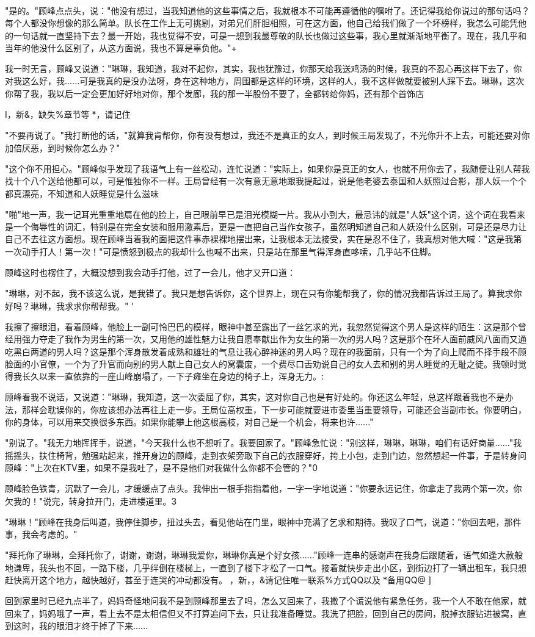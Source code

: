 

"是的。"顾峰点点头，说："他没有想过，当我知道他的这些事情之后，我就根本不可能再遵循他的嘱咐了。还记得我给你说过的那句话吗？每个人都没你想像的那么简单。队长在工作上无可挑剔，对弟兄们肝胆相照，可在这方面，他自己给我们做了一个坏榜样，我怎么可能凭他的一句话就一直坚持下去？最一开始，我也觉得不安，可是一想到我最尊敬的队长也做过这些事，我心里就渐渐地平衡了。现在，我几乎和当年的他没什么区别了，从这方面说，我也不算是辜负他。"+



我一时无言，顾峰又说道："琳琳，我知道，我对不起你，其实，我也犹豫过，你那天给我送鸡汤的时候，我真的不忍心再这样下去了，你对我这么好，我......可是我真的是没办法呀，身在这种地方，周围都是这样的环境，这样的人，我不这样做就要被别人踩下去。琳琳，这次你帮了我，我以后一定会更加好好地对你，那个发廊，我的那一半股份不要了，全都转给你妈，还有那个首饰店

I，新&，缺失%章节等 *，请记住



"不要再说了。"我打断他的话，"就算我肯帮你，你有没有想过，我还不是真正的女人，到时候王局发现了，不光你升不上去，可能还要对你加倍厌恶，到时候你怎么办？"



"这个你不用担心。"顾峰似乎发现了我语气上有一丝松动，连忙说道："实际上，如果你是真正的女人，也就不用你去了，我随便让别人帮我找十个八个送给他都可以，可是惟独你不一样。王局曾经有一次有意无意地跟我提起过，说是他老婆去泰国和人妖照过合影，那人妖一个个都真漂亮，不知道和人妖睡觉是什么滋味



"啪"地一声，我一记耳光重重地扇在他的脸上，自己眼前早已是泪光模糊一片。我从小到大，最忌讳的就是"人妖"这个词，这个词在我看来是一个侮辱性的词汇，特别是在完全女装和服用激素后，更是一直把自己当作女孩子，虽然明知道自己和人妖没什么区别，可是还是尽力让自己不去往这方面想。现在顾峰当着我的面把这件事赤裸裸地摆出来，让我根本无法接受，实在是忍不住了，我真想对他大喊："这是我第一次动手打人！第一次！"可是愤怒到极点的我却什么也喊不出来，只是站在那里气得浑身直哆嗦，几乎站不住脚。



顾峰这时也楞住了，大概没想到我会动手打他，过了一会儿，他才又开口道：



"琳琳，对不起，我不该这么说，是我错了。我只是想告诉你，这个世界上，现在只有你能帮我了，你的情况我都告诉过王局了。算我求你好吗？琳琳，我求求你帮帮我。" '



我擦了擦眼泪，看着顾峰，他脸上一副可怜巴巴的模样，眼神中甚至露出了一丝乞求的光，我忽然觉得这个男人是这样的陌生：这是那个曾经用强力夺走了我作为男生的第一次，又用他的雄性魅力让我自愿奉献出作为女生的第一次的男人吗？这是那个在坏人面前威风八面而又通吃黑白两道的男人吗？这是那个浑身散发着成熟和雄壮的气息让我心醉神迷的男人吗？现在的我面前，只有一个为了向上爬而不择手段不顾脸面的小官僚，一个为了升官而向别的男人献上自己女人的窝囊废，一个费尽口舌劝说自己的女人去和别的男人睡觉的无耻之徒。我顿时觉得我长久以来一直依靠的一座山峰崩塌了，一下子瘫坐在身边的椅子上，浑身无力。:



顾峰看我不说话，又说道："琳琳，我知道，这一次委屈了你，其实，这对你自己也是有好处的。你还这么年轻，总这样跟着我也不是办法，那样会耽误你的，你应该想办法再往上走一步。王局位高权重，下一步可能就要进市委里当重要领导，可能还会当副市长。你要明白，你的身体，可以用来交换很多东西。如果你能攀上他这根高枝，对自己是一个机会，将来也许......"



"别说了。"我无力地挥挥手，说道，"今天我什么也不想听了。我要回家了。"顾峰急忙说："别这样，琳琳，琳琳，咱们有话好商量......"我摇摇头，扶住椅背，勉强站起来，推开身边的顾峰，走到衣架旁取下自己的衣服穿好，挎上小包，走到门边，忽然想起一件事，于是转身问顾峰："上次在KTV里，如果不是我吐了，是不是他们对我做什么你都不会管的？"0



顾峰脸色铁青，沉默了一会儿，才缓缓点了点头。我伸出一根手指指着他，一字一字地说道："你要永远记住，你拿走了我两个第一次，你欠我的！"说完，转身拉开门，走进楼道里。3



"琳琳！"顾峰在我身后叫道，我停住脚步，扭过头去，看见他站在门里，眼神中充满了乞求和期待。我叹了口气，说道："你回去吧，那件事，我会考虑的。"



"拜托你了琳琳，全拜托你了，谢谢，谢谢，琳琳我爱你，琳琳你真是个好女孩......"顾峰一连串的感谢声在我身后跟随着，语气如逢大赦般地谦卑，我头也不回，一路下楼，几乎绊倒在楼梯上，一直到了楼下才松了一口气。接着就快步走出小区，到街边打了一辆出租车，我只想赶快离开这个地方，越快越好，甚至于连哭的冲动都没有。 ，新，，&请记住唯一联系%方式QQ以及 *备用QQ@ ]



回到家里时已经九点半了，妈妈奇怪地问我不是到顾峰那里去了吗，怎么又回来了，我撒了个谎说他有紧急任务，我一个人不敢在他家，就回来了，妈妈哦了一声，看上去不是太相信但又不打算追问下去，只让我准备睡觉。我洗了把脸，回到自己的房间，脱掉衣服钻进被窝，直到这时，我的眼泪才终于掉了下来......
